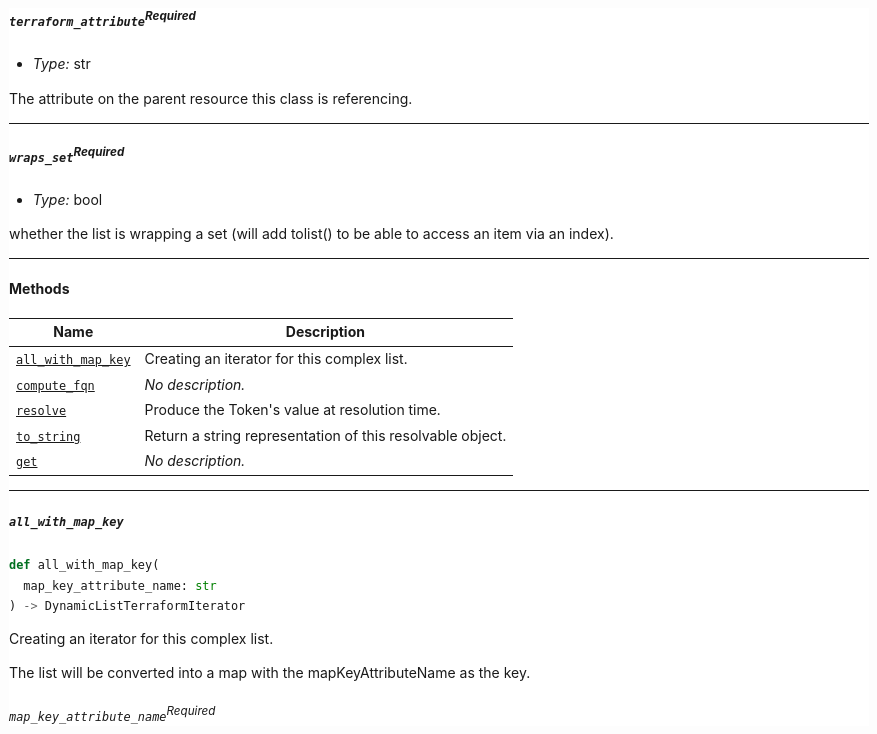 ##### `terraform_attribute`<sup>Required</sup> <a name="terraform_attribute" id="rhizo-co-terraform-provider-oci.dataOciOnesubscriptionSubscriptions.DataOciOnesubscriptionSubscriptionsFilterList.Initializer.parameter.terraformAttribute"></a>

- *Type:* str

The attribute on the parent resource this class is referencing.

---

##### `wraps_set`<sup>Required</sup> <a name="wraps_set" id="rhizo-co-terraform-provider-oci.dataOciOnesubscriptionSubscriptions.DataOciOnesubscriptionSubscriptionsFilterList.Initializer.parameter.wrapsSet"></a>

- *Type:* bool

whether the list is wrapping a set (will add tolist() to be able to access an item via an index).

---

#### Methods <a name="Methods" id="Methods"></a>

| **Name** | **Description** |
| --- | --- |
| <code><a href="#rhizo-co-terraform-provider-oci.dataOciOnesubscriptionSubscriptions.DataOciOnesubscriptionSubscriptionsFilterList.allWithMapKey">all_with_map_key</a></code> | Creating an iterator for this complex list. |
| <code><a href="#rhizo-co-terraform-provider-oci.dataOciOnesubscriptionSubscriptions.DataOciOnesubscriptionSubscriptionsFilterList.computeFqn">compute_fqn</a></code> | *No description.* |
| <code><a href="#rhizo-co-terraform-provider-oci.dataOciOnesubscriptionSubscriptions.DataOciOnesubscriptionSubscriptionsFilterList.resolve">resolve</a></code> | Produce the Token's value at resolution time. |
| <code><a href="#rhizo-co-terraform-provider-oci.dataOciOnesubscriptionSubscriptions.DataOciOnesubscriptionSubscriptionsFilterList.toString">to_string</a></code> | Return a string representation of this resolvable object. |
| <code><a href="#rhizo-co-terraform-provider-oci.dataOciOnesubscriptionSubscriptions.DataOciOnesubscriptionSubscriptionsFilterList.get">get</a></code> | *No description.* |

---

##### `all_with_map_key` <a name="all_with_map_key" id="rhizo-co-terraform-provider-oci.dataOciOnesubscriptionSubscriptions.DataOciOnesubscriptionSubscriptionsFilterList.allWithMapKey"></a>

```python
def all_with_map_key(
  map_key_attribute_name: str
) -> DynamicListTerraformIterator
```

Creating an iterator for this complex list.

The list will be converted into a map with the mapKeyAttributeName as the key.

###### `map_key_attribute_name`<sup>Required</sup> <a name="map_key_attribute_name" id="rhizo-co-terraform-provider-oci.dataOciOnesubscriptionSubscriptions.DataOciOnesubscriptionSubscriptionsFilterList.allWithMapKey.parameter.mapKeyAttributeName"></a>
